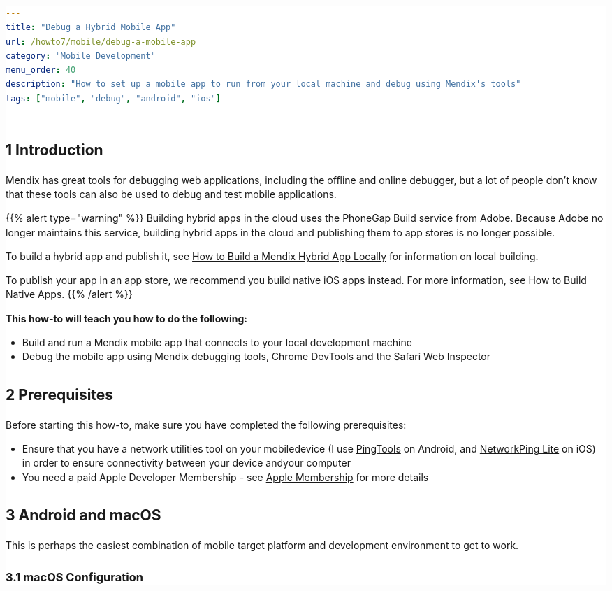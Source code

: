 ```yaml
---
title: "Debug a Hybrid Mobile App"
url: /howto7/mobile/debug-a-mobile-app
category: "Mobile Development"
menu_order: 40
description: "How to set up a mobile app to run from your local machine and debug using Mendix's tools"
tags: ["mobile", "debug", "android", "ios"]
---
```


## 1 Introduction

Mendix has great tools for debugging web applications, including the offline and online debugger, but a lot of people don’t know that these tools can also be used to debug and test mobile applications.

{{% alert type="warning" %}}
Building hybrid apps in the cloud uses the PhoneGap Build service from Adobe. Because Adobe no longer maintains this service, building hybrid apps in the cloud and publishing them to app stores is no longer possible.

To build a hybrid app and publish it, see [How to Build a Mendix Hybrid App Locally](/howto8/mobile/build-hybrid-locally) for information on local building.

To publish your app in an app store, we recommend you build native iOS apps instead. For more information, see [How to Build Native Apps](/howto/mobile/build-native-apps).
{{% /alert %}}

**This how-to will teach you how to do the following:**

* Build and run a Mendix mobile app that connects to your local development machine
* Debug the mobile app using Mendix debugging tools, Chrome DevTools and the Safari Web Inspector

## 2 Prerequisites

Before starting this how-to, make sure you have completed the following prerequisites:

* Ensure that you have a network utilities tool on your mobiledevice (I use [PingTools](https://play.google.com/store/apps/details?id=ua.com.streamsoft.pingtools) on Android, and [NetworkPing Lite](https://itunes.apple.com/us/app/network-ping-lite/id289967115?mt=8) on iOS) in order to ensure connectivity between your device andyour computer
* You need a paid Apple Developer Membership - see [Apple Membership](https://developer.apple.com/support/membership/) for more details

## 3 Android and macOS <a name="AndroidMac"></a>

This is perhaps the easiest combination of mobile target platform and development environment to get to work.

### 3.1 macOS Configuration
